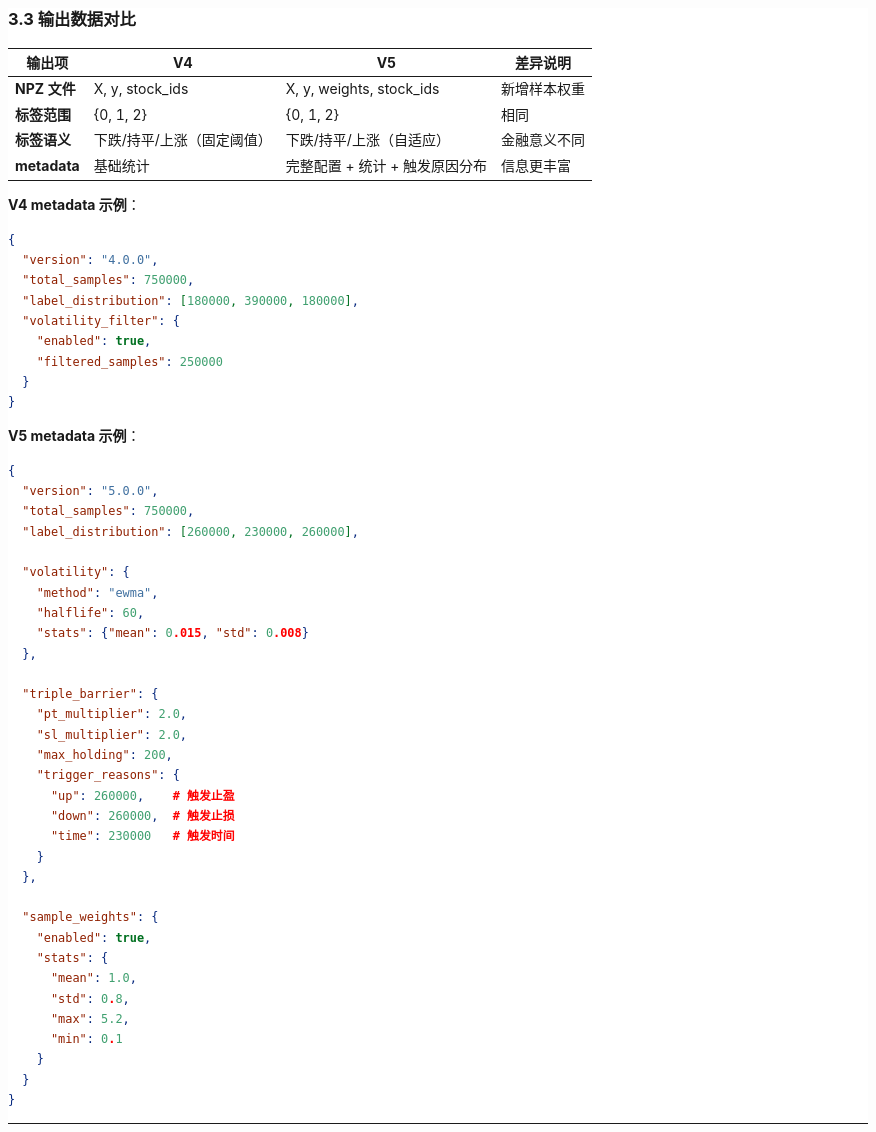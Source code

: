### 3.3 输出数据对比

| 输出项 | V4 | V5 | 差异说明 |
|-------|----|----|---------|
| **NPZ 文件** | X, y, stock_ids | X, y, weights, stock_ids | 新增样本权重 |
| **标签范围** | {0, 1, 2} | {0, 1, 2} | 相同 |
| **标签语义** | 下跌/持平/上涨（固定阈值） | 下跌/持平/上涨（自适应） | 金融意义不同 |
| **metadata** | 基础统计 | 完整配置 + 统计 + 触发原因分布 | 信息更丰富 |

**V4 metadata 示例**：
```json
{
  "version": "4.0.0",
  "total_samples": 750000,
  "label_distribution": [180000, 390000, 180000],
  "volatility_filter": {
    "enabled": true,
    "filtered_samples": 250000
  }
}
```

**V5 metadata 示例**：
```json
{
  "version": "5.0.0",
  "total_samples": 750000,
  "label_distribution": [260000, 230000, 260000],

  "volatility": {
    "method": "ewma",
    "halflife": 60,
    "stats": {"mean": 0.015, "std": 0.008}
  },

  "triple_barrier": {
    "pt_multiplier": 2.0,
    "sl_multiplier": 2.0,
    "max_holding": 200,
    "trigger_reasons": {
      "up": 260000,    # 触发止盈
      "down": 260000,  # 触发止损
      "time": 230000   # 触发时间
    }
  },

  "sample_weights": {
    "enabled": true,
    "stats": {
      "mean": 1.0,
      "std": 0.8,
      "max": 5.2,
      "min": 0.1
    }
  }
}
```

---